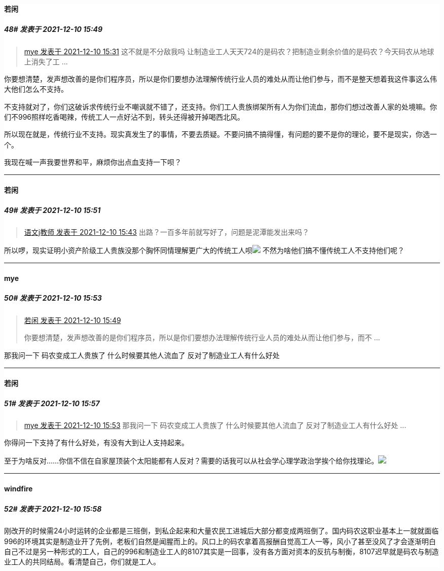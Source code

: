 ####  若闲  
##### 48#       发表于 2021-12-10 15:49

<blockquote><a href="httphttps://bbs.saraba1st.com/2b/forum.php?mod=redirect&amp;goto=findpost&amp;pid=53882350&amp;ptid=2041750" target="_blank">mye 发表于 2021-12-10 15:31</a>
这不就是不分敌我吗 让制造业工人天天724的是码农？把制造业剩余价值的是码农？今天码农从地球上消失了工 ...</blockquote>
你要想清楚，发声想改善的是你们程序员，所以是你们要想办法理解传统行业人员的难处从而让他们参与，而不是整天想着我这件事这么伟大他们怎么不支持。

不支持就对了，你们这破诉求传统行业不嘲讽就不错了，还支持。你们工人贵族绑架所有人为你们流血，那你们想过改善人家的处境嘛。你们不996照样吃香喝辣，传统工人一点好沾不到，转头还得被开掉喝西北风。

所以现在就是，传统行业不支持。现实真发生了的事情，不要去质疑。不要问搞不搞得懂，有问题的要不是你的理论，要不是现实，你选一个。

我现在喊一声我要世界和平，麻烦你出点血支持一下呗？

*****

####  若闲  
##### 49#       发表于 2021-12-10 15:51

<blockquote><a href="httphttps://bbs.saraba1st.com/2b/forum.php?mod=redirect&amp;goto=findpost&amp;pid=53882537&amp;ptid=2041750" target="_blank">语文j教师 发表于 2021-12-10 15:43</a>
出路？一百多年前就写好了，问题是泥潭能发出来吗？</blockquote>
所以啰，现实证明小资产阶级工人贵族没那个胸怀同情理解更广大的传统工人呗<img src="https://static.saraba1st.com/image/smiley/face2017/047.png" referrerpolicy="no-referrer">
不然为啥他们搞不懂传统工人不支持他们呢？

*****

####  mye  
##### 50#       发表于 2021-12-10 15:53

<blockquote><a href="httphttps://bbs.saraba1st.com/2b/forum.php?mod=redirect&amp;goto=findpost&amp;pid=53882621&amp;ptid=2041750" target="_blank">若闲 发表于 2021-12-10 15:49</a>

你要想清楚，发声想改善的是你们程序员，所以是你们要想办法理解传统行业人员的难处从而让他们参与，而不 ...</blockquote>
那我问一下 码农变成工人贵族了 什么时候要其他人流血了 反对了制造业工人有什么好处

*****

####  若闲  
##### 51#       发表于 2021-12-10 15:57

<blockquote><a href="httphttps://bbs.saraba1st.com/2b/forum.php?mod=redirect&amp;goto=findpost&amp;pid=53882690&amp;ptid=2041750" target="_blank">mye 发表于 2021-12-10 15:53</a>
那我问一下 码农变成工人贵族了 什么时候要其他人流血了 反对了制造业工人有什么好处 ...</blockquote>
你得问一下支持了有什么好处，有没有大到让人支持起来。

至于为啥反对……你信不信在自家屋顶装个太阳能都有人反对？需要的话我可以从社会学心理学政治学挨个给你找理论。<img src="https://static.saraba1st.com/image/smiley/face2017/004.gif" referrerpolicy="no-referrer">

*****

####  windfire  
##### 52#       发表于 2021-12-10 15:58

刚改开的时候需24小时运转的企业都是三班倒，到私企起来和大量农民工进城后大部分都变成两班倒了。国内码农这职业基本上一就就面临996的环境其实是制造业开了先例，老板们自然是闻腥而上的。风口上的码农拿着高报酬自觉高工人一等，风小了甚至没风了才会逐渐明白自己不过是另一种形式的工人，自己的996和制造业工人的8107其实是一回事，没有各方面对资本的反抗与制衡，8107迟早就是码农与制造业工人的共同结局。看清楚自己，你们就是工人。
